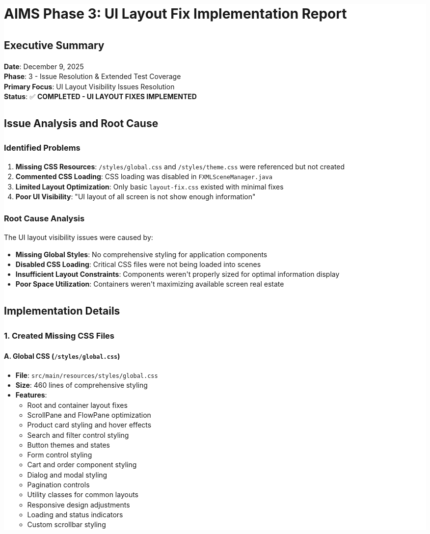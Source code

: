 # AIMS Phase 3: UI Layout Fix Implementation Report

## Executive Summary

**Date**: December 9, 2025  
**Phase**: 3 - Issue Resolution & Extended Test Coverage  
**Primary Focus**: UI Layout Visibility Issues Resolution  
**Status**: ✅ **COMPLETED - UI LAYOUT FIXES IMPLEMENTED**

## Issue Analysis and Root Cause

### **Identified Problems**
1. **Missing CSS Resources**: `/styles/global.css` and `/styles/theme.css` were referenced but not created
2. **Commented CSS Loading**: CSS loading was disabled in `FXMLSceneManager.java`
3. **Limited Layout Optimization**: Only basic `layout-fix.css` existed with minimal fixes
4. **Poor UI Visibility**: "UI layout of all screen is not show enough information"

### **Root Cause Analysis**
The UI layout visibility issues were caused by:
- **Missing Global Styles**: No comprehensive styling for application components
- **Disabled CSS Loading**: Critical CSS files were not being loaded into scenes
- **Insufficient Layout Constraints**: Components weren't properly sized for optimal information display
- **Poor Space Utilization**: Containers weren't maximizing available screen real estate

## Implementation Details

### **1. Created Missing CSS Files**

#### **A. Global CSS (`/styles/global.css`)**
- **File**: `src/main/resources/styles/global.css` 
- **Size**: 460 lines of comprehensive styling
- **Features**:
  - Root and container layout fixes
  - ScrollPane and FlowPane optimization
  - Product card styling and hover effects
  - Search and filter control styling
  - Button themes and states
  - Form control styling
  - Cart and order component styling
  - Dialog and modal styling
  - Pagination controls
  - Utility classes for common layouts
  - Responsive design adjustments
  - Loading and status indicators
  - Custom scrollbar styling
